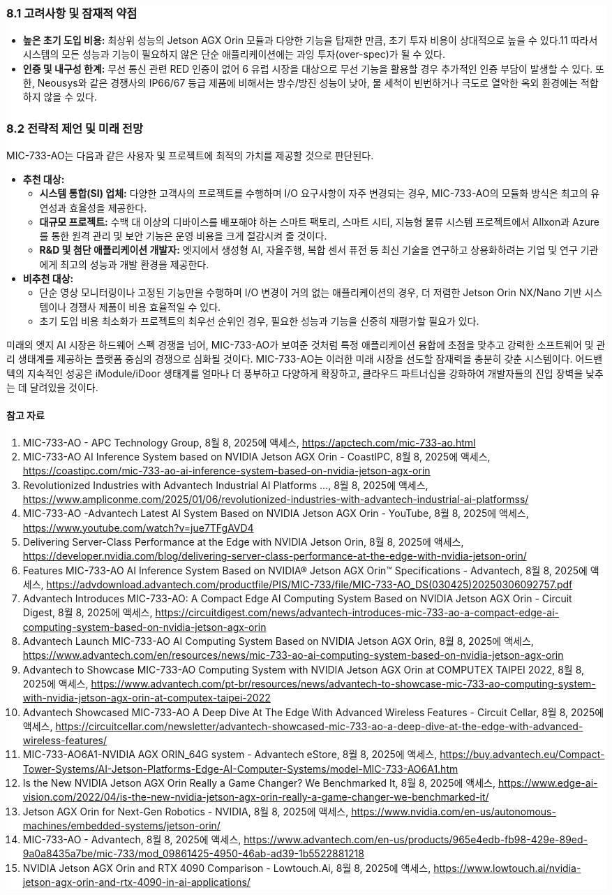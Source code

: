 ### 8.1 고려사항 및 잠재적 약점

- **높은 초기 도입 비용:** 최상위 성능의 Jetson AGX Orin 모듈과 다양한 기능을 탑재한 만큼, 초기 투자 비용이 상대적으로 높을 수 있다.11 따라서 시스템의 모든 성능과 기능이 필요하지 않은 단순 애플리케이션에는 과잉 투자(over-spec)가 될 수 있다.
- **인증 및 내구성 한계:** 무선 통신 관련 RED 인증이 없어 6 유럽 시장을 대상으로 무선 기능을 활용할 경우 추가적인 인증 부담이 발생할 수 있다. 또한, Neousys와 같은 경쟁사의 IP66/67 등급 제품에 비해서는 방수/방진 성능이 낮아, 물 세척이 빈번하거나 극도로 열악한 옥외 환경에는 적합하지 않을 수 있다.

### 8.2 전략적 제언 및 미래 전망

MIC-733-AO는 다음과 같은 사용자 및 프로젝트에 최적의 가치를 제공할 것으로 판단된다.

- **추천 대상:**
  - **시스템 통합(SI) 업체:** 다양한 고객사의 프로젝트를 수행하며 I/O 요구사항이 자주 변경되는 경우, MIC-733-AO의 모듈화 방식은 최고의 유연성과 효율성을 제공한다.
  - **대규모 프로젝트:** 수백 대 이상의 디바이스를 배포해야 하는 스마트 팩토리, 스마트 시티, 지능형 물류 시스템 프로젝트에서 Allxon과 Azure를 통한 원격 관리 및 보안 기능은 운영 비용을 크게 절감시켜 줄 것이다.
  - **R&D 및 첨단 애플리케이션 개발자:** 엣지에서 생성형 AI, 자율주행, 복합 센서 퓨전 등 최신 기술을 연구하고 상용화하려는 기업 및 연구 기관에게 최고의 성능과 개발 환경을 제공한다.
- **비추천 대상:**
  - 단순 영상 모니터링이나 고정된 기능만을 수행하며 I/O 변경이 거의 없는 애플리케이션의 경우, 더 저렴한 Jetson Orin NX/Nano 기반 시스템이나 경쟁사 제품이 비용 효율적일 수 있다.
  - 초기 도입 비용 최소화가 프로젝트의 최우선 순위인 경우, 필요한 성능과 기능을 신중히 재평가할 필요가 있다.

미래의 엣지 AI 시장은 하드웨어 스펙 경쟁을 넘어, MIC-733-AO가 보여준 것처럼 특정 애플리케이션 융합에 초점을 맞추고 강력한 소프트웨어 및 관리 생태계를 제공하는 플랫폼 중심의 경쟁으로 심화될 것이다. MIC-733-AO는 이러한 미래 시장을 선도할 잠재력을 충분히 갖춘 시스템이다. 어드밴텍의 지속적인 성공은 iModule/iDoor 생태계를 얼마나 더 풍부하고 다양하게 확장하고, 클라우드 파트너십을 강화하여 개발자들의 진입 장벽을 낮추는 데 달려있을 것이다.

#### **참고 자료**

1. MIC-733-AO - APC Technology Group, 8월 8, 2025에 액세스, https://apctech.com/mic-733-ao.html
2. MIC-733-AO AI Inference System based on NVIDIA Jetson AGX Orin - CoastIPC, 8월 8, 2025에 액세스, https://coastipc.com/mic-733-ao-ai-inference-system-based-on-nvidia-jetson-agx-orin
3. Revolutionized Industries with Advantech Industrial AI Platforms ..., 8월 8, 2025에 액세스, https://www.ampliconme.com/2025/01/06/revolutionized-industries-with-advantech-industrial-ai-platformss/
4. MIC-733-AO -Advantech Latest AI System Based on NVIDIA Jetson AGX Orin - YouTube, 8월 8, 2025에 액세스, https://www.youtube.com/watch?v=jue7TFgAVD4
5. Delivering Server-Class Performance at the Edge with NVIDIA Jetson Orin, 8월 8, 2025에 액세스, https://developer.nvidia.com/blog/delivering-server-class-performance-at-the-edge-with-nvidia-jetson-orin/
6. Features MIC-733-AO AI Inference System Based on NVIDIA® Jetson AGX Orin™ Specifications - Advantech, 8월 8, 2025에 액세스, https://advdownload.advantech.com/productfile/PIS/MIC-733/file/MIC-733-AO_DS(030425)20250306092757.pdf
7. Advantech Introduces MIC-733-AO: A Compact Edge AI Computing System Based on NVIDIA Jetson AGX Orin - Circuit Digest, 8월 8, 2025에 액세스, https://circuitdigest.com/news/advantech-introduces-mic-733-ao-a-compact-edge-ai-computing-system-based-on-nvidia-jetson-agx-orin
8. Advantech Launch MIC-733-AO AI Computing System Based on NVIDIA Jetson AGX Orin, 8월 8, 2025에 액세스, https://www.advantech.com/en/resources/news/mic-733-ao-ai-computing-system-based-on-nvidia-jetson-agx-orin
9. Advantech to Showcase MIC-733-AO Computing System with NVIDIA Jetson AGX Orin at COMPUTEX TAIPEI 2022, 8월 8, 2025에 액세스, https://www.advantech.com/pt-br/resources/news/advantech-to-showcase-mic-733-ao-computing-system-with-nvidia-jetson-agx-orin-at-computex-taipei-2022
10. Advantech Showcased MIC-733-AO A Deep Dive At The Edge With Advanced Wireless Features - Circuit Cellar, 8월 8, 2025에 액세스, https://circuitcellar.com/newsletter/advantech-showcased-mic-733-ao-a-deep-dive-at-the-edge-with-advanced-wireless-features/
11. MIC-733-AO6A1-NVIDIA AGX ORIN_64G system - Advantech eStore, 8월 8, 2025에 액세스, https://buy.advantech.eu/Compact-Tower-Systems/AI-Jetson-Platforms-Edge-AI-Computer-Systems/model-MIC-733-AO6A1.htm
12. Is the New NVIDIA Jetson AGX Orin Really a Game Changer? We Benchmarked It, 8월 8, 2025에 액세스, https://www.edge-ai-vision.com/2022/04/is-the-new-nvidia-jetson-agx-orin-really-a-game-changer-we-benchmarked-it/
13. Jetson AGX Orin for Next-Gen Robotics - NVIDIA, 8월 8, 2025에 액세스, https://www.nvidia.com/en-us/autonomous-machines/embedded-systems/jetson-orin/
14. MIC-733-AO - Advantech, 8월 8, 2025에 액세스, https://www.advantech.com/en-us/products/965e4edb-fb98-429e-89ed-9a0a8435a7be/mic-733/mod_09861425-4950-46ab-ad39-1b5522881218
15. NVIDIA Jetson AGX Orin and RTX 4090 Comparison - Lowtouch.Ai, 8월 8, 2025에 액세스, https://www.lowtouch.ai/nvidia-jetson-agx-orin-and-rtx-4090-in-ai-applications/